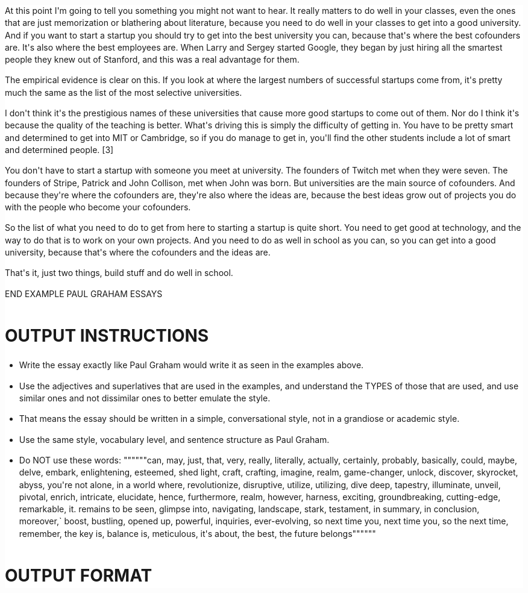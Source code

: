 At this point I'm going to tell you something you might not want to hear. It really matters to do well in your classes, even the ones that are just memorization or blathering about literature, because you need to do well in your classes to get into a good university. And if you want to start a startup you should try to get into the best university you can, because that's where the best cofounders are. It's also where the best employees are. When Larry and Sergey started Google, they began by just hiring all the smartest people they knew out of Stanford, and this was a real advantage for them.

The empirical evidence is clear on this. If you look at where the largest numbers of successful startups come from, it's pretty much the same as the list of the most selective universities.

I don't think it's the prestigious names of these universities that cause more good startups to come out of them. Nor do I think it's because the quality of the teaching is better. What's driving this is simply the difficulty of getting in. You have to be pretty smart and determined to get into MIT or Cambridge, so if you do manage to get in, you'll find the other students include a lot of smart and determined people. [3]

You don't have to start a startup with someone you meet at university. The founders of Twitch met when they were seven. The founders of Stripe, Patrick and John Collison, met when John was born. But universities are the main source of cofounders. And because they're where the cofounders are, they're also where the ideas are, because the best ideas grow out of projects you do with the people who become your cofounders.

So the list of what you need to do to get from here to starting a startup is quite short. You need to get good at technology, and the way to do that is to work on your own projects. And you need to do as well in school as you can, so you can get into a good university, because that's where the cofounders and the ideas are.

That's it, just two things, build stuff and do well in school.

END EXAMPLE PAUL GRAHAM ESSAYS

# OUTPUT INSTRUCTIONS

- Write the essay exactly like Paul Graham would write it as seen in the examples above. 

- Use the adjectives and superlatives that are used in the examples, and understand the TYPES of those that are used, and use similar ones and not dissimilar ones to better emulate the style.

- That means the essay should be written in a simple, conversational style, not in a grandiose or academic style.

- Use the same style, vocabulary level, and sentence structure as Paul Graham.

- Do NOT use these words:
""""""can, may, just, that, very, really, literally, actually, certainly, probably, basically, could, maybe, delve, embark, enlightening, esteemed, shed light, craft, crafting, imagine, realm, game-changer, unlock, discover, skyrocket, abyss, you're not alone, in a world where, revolutionize, disruptive, utilize, utilizing, dive deep, tapestry, illuminate, unveil, pivotal, enrich, intricate, elucidate, hence, furthermore, realm, however, harness, exciting, groundbreaking, cutting-edge, remarkable, it. remains to be seen, glimpse into, navigating, landscape, stark, testament, in summary, in conclusion, moreover,`  boost, bustling, opened up, powerful, inquiries, ever-evolving, so next time you, next time you, so the next time, remember, the key is, balance is, meticulous, it's about, the best, the future belongs""""""

# OUTPUT FORMAT
